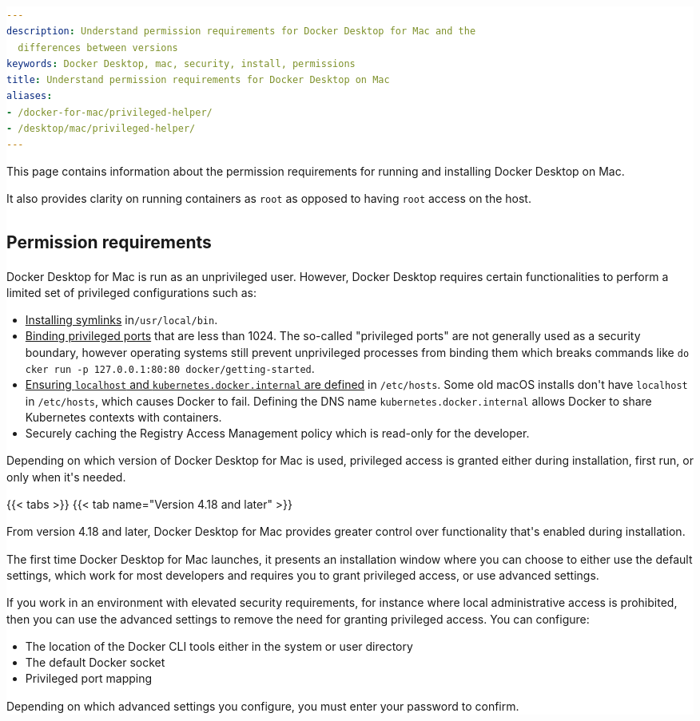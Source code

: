```yaml
---
description: Understand permission requirements for Docker Desktop for Mac and the
  differences between versions
keywords: Docker Desktop, mac, security, install, permissions
title: Understand permission requirements for Docker Desktop on Mac
aliases:
- /docker-for-mac/privileged-helper/
- /desktop/mac/privileged-helper/
---
```


This page contains information about the permission requirements for running and installing Docker Desktop on Mac.

It also provides clarity on running containers as `root` as opposed to having `root` access on the host.

## Permission requirements

Docker Desktop for Mac is run as an unprivileged user. However, Docker Desktop requires certain functionalities to perform a limited set of privileged configurations such as:
 - [Installing symlinks](#installing-symlinks) in`/usr/local/bin`. 
 - [Binding privileged ports](#binding-privileged-ports) that are less than 1024. The so-called "privileged ports" are not generally used as a security boundary, however operating systems still prevent unprivileged processes from binding them which breaks commands like `docker run -p 127.0.0.1:80:80 docker/getting-started`.
 - [Ensuring `localhost` and `kubernetes.docker.internal` are defined](#ensuring-localhost-and-kubernetesdockerinternal-are-defined) in `/etc/hosts`. Some old macOS installs don't have `localhost` in `/etc/hosts`, which causes Docker to fail. Defining the DNS name `kubernetes.docker.internal` allows Docker to share Kubernetes contexts with containers.
 - Securely caching the Registry Access Management policy which is read-only for the developer.

Depending on which version of Docker Desktop for Mac is used, privileged access is granted either during installation, first run, or only when it's needed.

{{< tabs >}}
{{< tab name="Version 4.18 and later" >}}

From version 4.18 and later, Docker Desktop for Mac provides greater control over functionality that's enabled during installation. 

The first time Docker Desktop for Mac launches, it presents an installation window where you can choose to either use the default settings, which work for most developers and requires you to grant privileged access, or use advanced settings. 

If you work in an environment with elevated security requirements, for instance where local administrative access is prohibited, then you can use the advanced settings to remove the need for granting privileged access. You can configure:
- The location of the Docker CLI tools either in the system or user directory
- The default Docker socket
- Privileged port mapping 

Depending on which advanced settings you configure, you must enter your password to confirm. 

